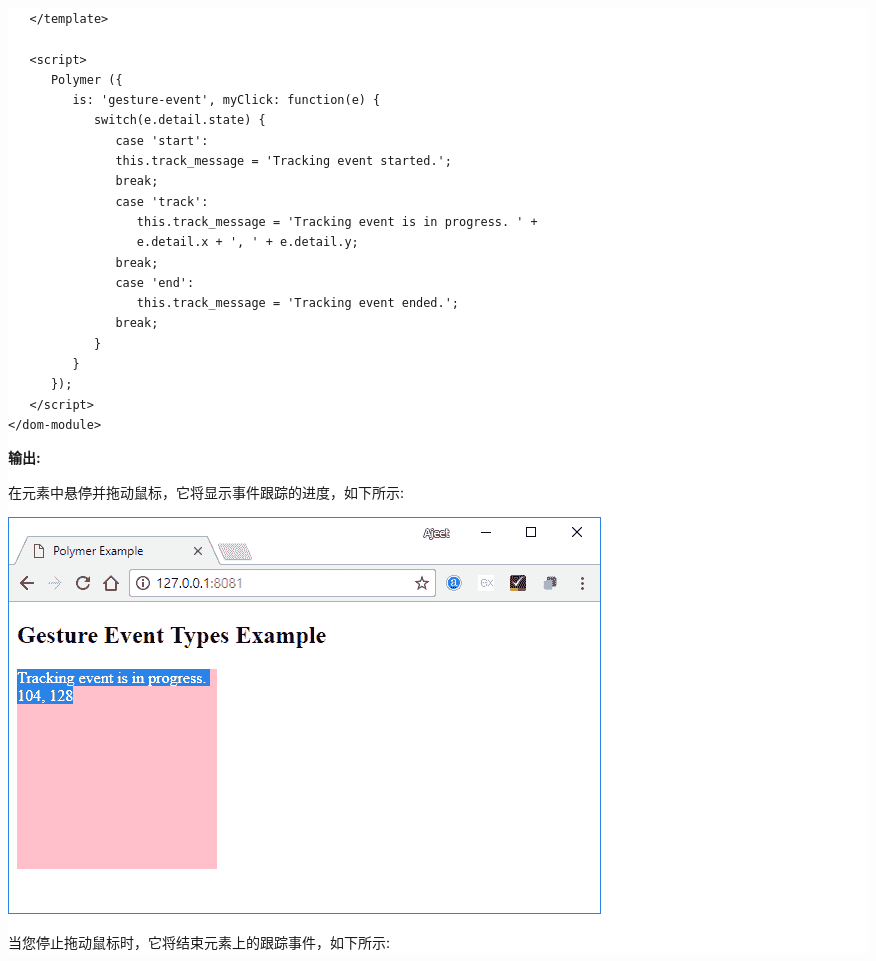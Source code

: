 ```
   </template>

   <script>
      Polymer ({
         is: 'gesture-event', myClick: function(e) {
            switch(e.detail.state) {
               case 'start':
               this.track_message = 'Tracking event started.';
               break;
               case 'track':
                  this.track_message = 'Tracking event is in progress. ' +
                  e.detail.x + ', ' + e.detail.y;
               break;
               case 'end':
                  this.track_message = 'Tracking event ended.';
               break;
            }
         }
      });
   </script>
</dom-module>

```

**输出:**

在元素中悬停并拖动鼠标，它将显示事件跟踪的进度，如下所示:

![Polymer Gesture event 1](img/6f7d53361ded2154ddb9d0aff78e662d.png)

当您停止拖动鼠标时，它将结束元素上的跟踪事件，如下所示:
